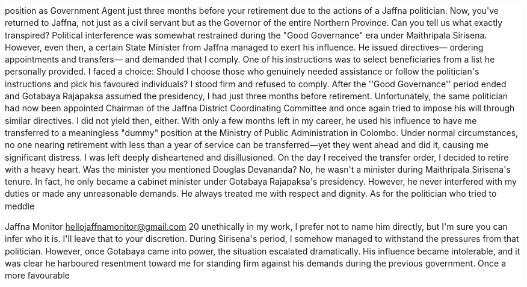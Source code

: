 position as Government Agent just 
three months before your retirement 
due to the actions of a Jaffna 
politician. Now, you've returned to 
Jaffna, not just as a civil servant but 
as the Governor of the entire Northern 
Province. Can you tell us what exactly 
transpired?
Political interference was somewhat restrained 
during the "Good Governance" era under 
Maithripala Sirisena. However, even then, a 
certain State Minister from Jaffna managed 
to exert his influence. He issued directives—
ordering appointments and transfers—
and demanded that I comply. One of his 
instructions was to select beneficiaries from 
a list he personally provided. I faced a choice: 
Should I choose those who genuinely needed 
assistance or follow the politician's instructions 
and pick his favoured individuals? I stood firm 
and refused to comply.
After the ''Good Governance'' period ended 
and Gotabaya Rajapaksa assumed the 
presidency, I had just three months before 
retirement. Unfortunately, the same politician 
had now been appointed Chairman of the 
Jaffna District Coordinating Committee and 
once again tried to impose his will through 
similar directives. I did not yield then, either.
With only a few months left in my career, he 
used his influence to have me transferred to a 
meaningless "dummy" position at the Ministry 
of Public Administration in Colombo. Under 
normal circumstances, no one nearing 
retirement with less than a year of service can 
be transferred—yet they went ahead and did 
it, causing me significant distress. I was left 
deeply disheartened and disillusioned. On the 
day I received the transfer order, I decided to 
retire with a heavy heart.
Was the minister you mentioned 
Douglas Devananda?
No, he wasn't a minister during Maithripala 
Sirisena's tenure. In fact, he only became a 
cabinet minister under Gotabaya Rajapaksa's 
presidency. However, he never interfered with 
my duties or made any unreasonable demands. 
He always treated me with respect and dignity.
As for the politician who tried to meddle

Jaffna Monitor
hellojaffnamonitor@gmail.com
20
unethically in my work, I prefer not to name 
him directly, but I'm sure you can infer who it 
is. I'll leave that to your discretion.
During Sirisena's period, I somehow managed 
to withstand the pressures from that politician. 
However, once Gotabaya came into power, 
the situation escalated dramatically. His 
influence became intolerable, and it was clear 
he harboured resentment toward me for 
standing firm against his demands during the 
previous government. Once a more favourable 